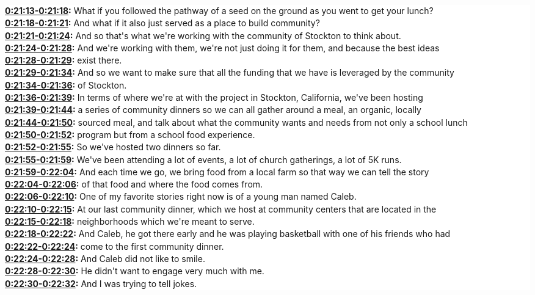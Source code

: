 **[0:21:13-0:21:18](https://soundcloud.com/farmerama-radio/farmerma-57-episode-57-fibreshed-uk-chestnuts-the-edible-schoolyard-and-welsh-poetry#t=0:21:13):**  What if you followed the pathway of a seed on the ground as you went to get your lunch?  
**[0:21:18-0:21:21](https://soundcloud.com/farmerama-radio/farmerma-57-episode-57-fibreshed-uk-chestnuts-the-edible-schoolyard-and-welsh-poetry#t=0:21:18):**  And what if it also just served as a place to build community?  
**[0:21:21-0:21:24](https://soundcloud.com/farmerama-radio/farmerma-57-episode-57-fibreshed-uk-chestnuts-the-edible-schoolyard-and-welsh-poetry#t=0:21:21):**  And so that's what we're working with the community of Stockton to think about.  
**[0:21:24-0:21:28](https://soundcloud.com/farmerama-radio/farmerma-57-episode-57-fibreshed-uk-chestnuts-the-edible-schoolyard-and-welsh-poetry#t=0:21:24):**  And we're working with them, we're not just doing it for them, and because the best ideas  
**[0:21:28-0:21:29](https://soundcloud.com/farmerama-radio/farmerma-57-episode-57-fibreshed-uk-chestnuts-the-edible-schoolyard-and-welsh-poetry#t=0:21:28):**  exist there.  
**[0:21:29-0:21:34](https://soundcloud.com/farmerama-radio/farmerma-57-episode-57-fibreshed-uk-chestnuts-the-edible-schoolyard-and-welsh-poetry#t=0:21:29):**  And so we want to make sure that all the funding that we have is leveraged by the community  
**[0:21:34-0:21:36](https://soundcloud.com/farmerama-radio/farmerma-57-episode-57-fibreshed-uk-chestnuts-the-edible-schoolyard-and-welsh-poetry#t=0:21:34):**  of Stockton.  
**[0:21:36-0:21:39](https://soundcloud.com/farmerama-radio/farmerma-57-episode-57-fibreshed-uk-chestnuts-the-edible-schoolyard-and-welsh-poetry#t=0:21:36):**  In terms of where we're at with the project in Stockton, California, we've been hosting  
**[0:21:39-0:21:44](https://soundcloud.com/farmerama-radio/farmerma-57-episode-57-fibreshed-uk-chestnuts-the-edible-schoolyard-and-welsh-poetry#t=0:21:39):**  a series of community dinners so we can all gather around a meal, an organic, locally  
**[0:21:44-0:21:50](https://soundcloud.com/farmerama-radio/farmerma-57-episode-57-fibreshed-uk-chestnuts-the-edible-schoolyard-and-welsh-poetry#t=0:21:44):**  sourced meal, and talk about what the community wants and needs from not only a school lunch  
**[0:21:50-0:21:52](https://soundcloud.com/farmerama-radio/farmerma-57-episode-57-fibreshed-uk-chestnuts-the-edible-schoolyard-and-welsh-poetry#t=0:21:50):**  program but from a school food experience.  
**[0:21:52-0:21:55](https://soundcloud.com/farmerama-radio/farmerma-57-episode-57-fibreshed-uk-chestnuts-the-edible-schoolyard-and-welsh-poetry#t=0:21:52):**  So we've hosted two dinners so far.  
**[0:21:55-0:21:59](https://soundcloud.com/farmerama-radio/farmerma-57-episode-57-fibreshed-uk-chestnuts-the-edible-schoolyard-and-welsh-poetry#t=0:21:55):**  We've been attending a lot of events, a lot of church gatherings, a lot of 5K runs.  
**[0:21:59-0:22:04](https://soundcloud.com/farmerama-radio/farmerma-57-episode-57-fibreshed-uk-chestnuts-the-edible-schoolyard-and-welsh-poetry#t=0:21:59):**  And each time we go, we bring food from a local farm so that way we can tell the story  
**[0:22:04-0:22:06](https://soundcloud.com/farmerama-radio/farmerma-57-episode-57-fibreshed-uk-chestnuts-the-edible-schoolyard-and-welsh-poetry#t=0:22:04):**  of that food and where the food comes from.  
**[0:22:06-0:22:10](https://soundcloud.com/farmerama-radio/farmerma-57-episode-57-fibreshed-uk-chestnuts-the-edible-schoolyard-and-welsh-poetry#t=0:22:06):**  One of my favorite stories right now is of a young man named Caleb.  
**[0:22:10-0:22:15](https://soundcloud.com/farmerama-radio/farmerma-57-episode-57-fibreshed-uk-chestnuts-the-edible-schoolyard-and-welsh-poetry#t=0:22:10):**  At our last community dinner, which we host at community centers that are located in the  
**[0:22:15-0:22:18](https://soundcloud.com/farmerama-radio/farmerma-57-episode-57-fibreshed-uk-chestnuts-the-edible-schoolyard-and-welsh-poetry#t=0:22:15):**  neighborhoods which we're meant to serve.  
**[0:22:18-0:22:22](https://soundcloud.com/farmerama-radio/farmerma-57-episode-57-fibreshed-uk-chestnuts-the-edible-schoolyard-and-welsh-poetry#t=0:22:18):**  And Caleb, he got there early and he was playing basketball with one of his friends who had  
**[0:22:22-0:22:24](https://soundcloud.com/farmerama-radio/farmerma-57-episode-57-fibreshed-uk-chestnuts-the-edible-schoolyard-and-welsh-poetry#t=0:22:22):**  come to the first community dinner.  
**[0:22:24-0:22:28](https://soundcloud.com/farmerama-radio/farmerma-57-episode-57-fibreshed-uk-chestnuts-the-edible-schoolyard-and-welsh-poetry#t=0:22:24):**  And Caleb did not like to smile.  
**[0:22:28-0:22:30](https://soundcloud.com/farmerama-radio/farmerma-57-episode-57-fibreshed-uk-chestnuts-the-edible-schoolyard-and-welsh-poetry#t=0:22:28):**  He didn't want to engage very much with me.  
**[0:22:30-0:22:32](https://soundcloud.com/farmerama-radio/farmerma-57-episode-57-fibreshed-uk-chestnuts-the-edible-schoolyard-and-welsh-poetry#t=0:22:30):**  And I was trying to tell jokes.  